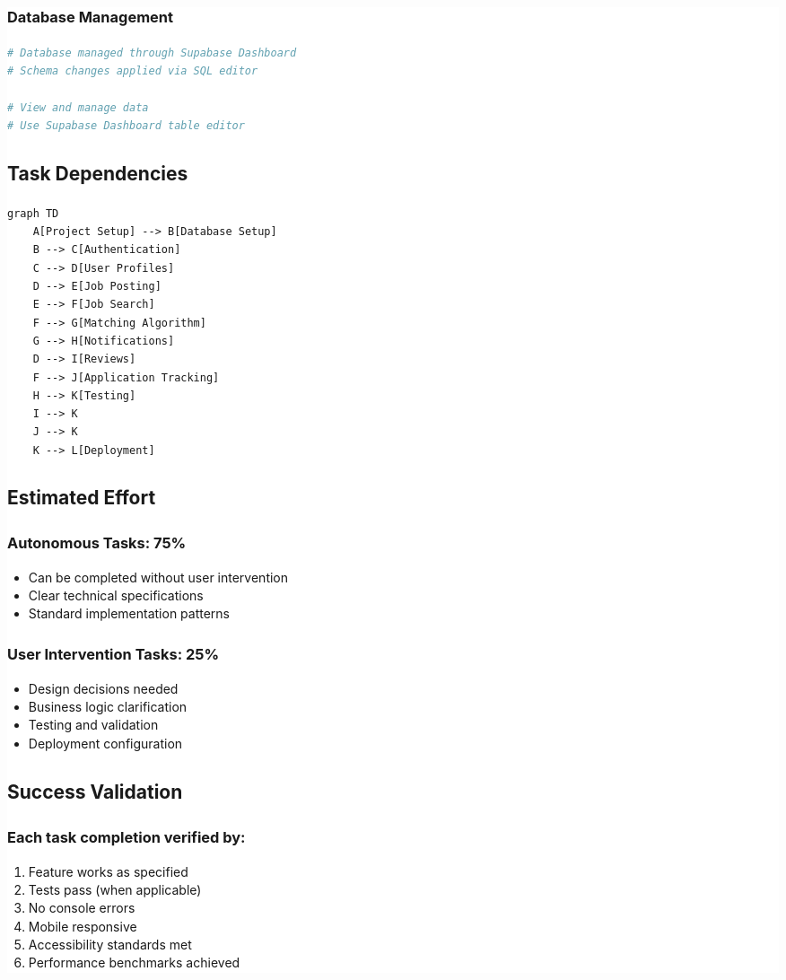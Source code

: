 ### Database Management
```bash
# Database managed through Supabase Dashboard
# Schema changes applied via SQL editor

# View and manage data
# Use Supabase Dashboard table editor
```

## Task Dependencies

```mermaid
graph TD
    A[Project Setup] --> B[Database Setup]
    B --> C[Authentication]
    C --> D[User Profiles]
    D --> E[Job Posting]
    E --> F[Job Search]
    F --> G[Matching Algorithm]
    G --> H[Notifications]
    D --> I[Reviews]
    F --> J[Application Tracking]
    H --> K[Testing]
    I --> K
    J --> K
    K --> L[Deployment]
```

## Estimated Effort

### Autonomous Tasks: 75%
- Can be completed without user intervention
- Clear technical specifications
- Standard implementation patterns

### User Intervention Tasks: 25%
- Design decisions needed
- Business logic clarification
- Testing and validation
- Deployment configuration

## Success Validation

### Each task completion verified by:
1. Feature works as specified
2. Tests pass (when applicable)
3. No console errors
4. Mobile responsive
5. Accessibility standards met
6. Performance benchmarks achieved
